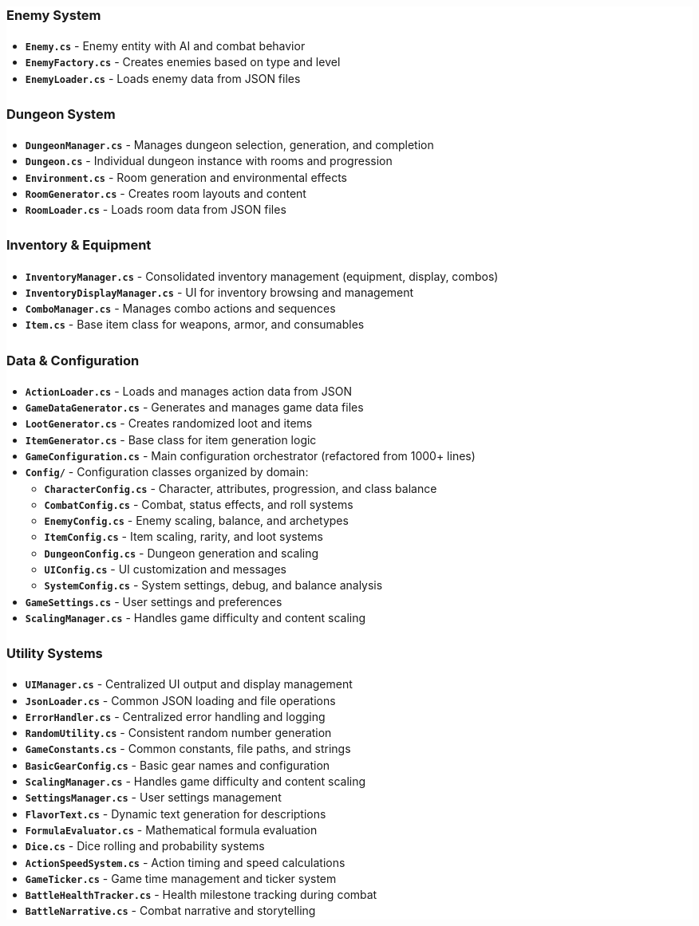 ### **Enemy System**
- **`Enemy.cs`** - Enemy entity with AI and combat behavior
- **`EnemyFactory.cs`** - Creates enemies based on type and level
- **`EnemyLoader.cs`** - Loads enemy data from JSON files

### **Dungeon System**
- **`DungeonManager.cs`** - Manages dungeon selection, generation, and completion
- **`Dungeon.cs`** - Individual dungeon instance with rooms and progression
- **`Environment.cs`** - Room generation and environmental effects
- **`RoomGenerator.cs`** - Creates room layouts and content
- **`RoomLoader.cs`** - Loads room data from JSON files

### **Inventory & Equipment**
- **`InventoryManager.cs`** - Consolidated inventory management (equipment, display, combos)
- **`InventoryDisplayManager.cs`** - UI for inventory browsing and management
- **`ComboManager.cs`** - Manages combo actions and sequences
- **`Item.cs`** - Base item class for weapons, armor, and consumables

### **Data & Configuration**
- **`ActionLoader.cs`** - Loads and manages action data from JSON
- **`GameDataGenerator.cs`** - Generates and manages game data files
- **`LootGenerator.cs`** - Creates randomized loot and items
- **`ItemGenerator.cs`** - Base class for item generation logic
- **`GameConfiguration.cs`** - Main configuration orchestrator (refactored from 1000+ lines)
- **`Config/`** - Configuration classes organized by domain:
  - **`CharacterConfig.cs`** - Character, attributes, progression, and class balance
  - **`CombatConfig.cs`** - Combat, status effects, and roll systems
  - **`EnemyConfig.cs`** - Enemy scaling, balance, and archetypes
  - **`ItemConfig.cs`** - Item scaling, rarity, and loot systems
  - **`DungeonConfig.cs`** - Dungeon generation and scaling
  - **`UIConfig.cs`** - UI customization and messages
  - **`SystemConfig.cs`** - System settings, debug, and balance analysis
- **`GameSettings.cs`** - User settings and preferences
- **`ScalingManager.cs`** - Handles game difficulty and content scaling

### **Utility Systems**
- **`UIManager.cs`** - Centralized UI output and display management
- **`JsonLoader.cs`** - Common JSON loading and file operations
- **`ErrorHandler.cs`** - Centralized error handling and logging
- **`RandomUtility.cs`** - Consistent random number generation
- **`GameConstants.cs`** - Common constants, file paths, and strings
- **`BasicGearConfig.cs`** - Basic gear names and configuration
- **`ScalingManager.cs`** - Handles game difficulty and content scaling
- **`SettingsManager.cs`** - User settings management
- **`FlavorText.cs`** - Dynamic text generation for descriptions
- **`FormulaEvaluator.cs`** - Mathematical formula evaluation
- **`Dice.cs`** - Dice rolling and probability systems
- **`ActionSpeedSystem.cs`** - Action timing and speed calculations
- **`GameTicker.cs`** - Game time management and ticker system
- **`BattleHealthTracker.cs`** - Health milestone tracking during combat
- **`BattleNarrative.cs`** - Combat narrative and storytelling
